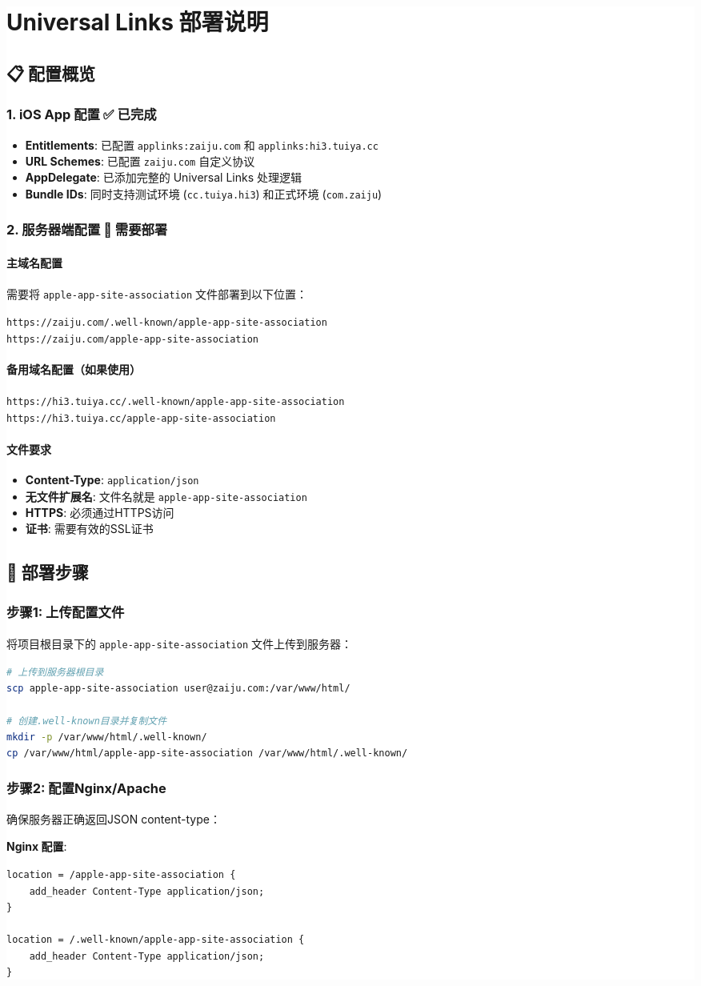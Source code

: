 # Universal Links 部署说明

## 📋 配置概览

### 1. iOS App 配置 ✅ 已完成
- **Entitlements**: 已配置 `applinks:zaiju.com` 和 `applinks:hi3.tuiya.cc`
- **URL Schemes**: 已配置 `zaiju.com` 自定义协议
- **AppDelegate**: 已添加完整的 Universal Links 处理逻辑
- **Bundle IDs**: 同时支持测试环境 (`cc.tuiya.hi3`) 和正式环境 (`com.zaiju`)

### 2. 服务器端配置 🔧 需要部署

#### 主域名配置
需要将 `apple-app-site-association` 文件部署到以下位置：

```
https://zaiju.com/.well-known/apple-app-site-association
https://zaiju.com/apple-app-site-association
```

#### 备用域名配置（如果使用）
```
https://hi3.tuiya.cc/.well-known/apple-app-site-association
https://hi3.tuiya.cc/apple-app-site-association
```

#### 文件要求
- **Content-Type**: `application/json`
- **无文件扩展名**: 文件名就是 `apple-app-site-association`
- **HTTPS**: 必须通过HTTPS访问
- **证书**: 需要有效的SSL证书

## 🚀 部署步骤

### 步骤1: 上传配置文件
将项目根目录下的 `apple-app-site-association` 文件上传到服务器：

```bash
# 上传到服务器根目录
scp apple-app-site-association user@zaiju.com:/var/www/html/

# 创建.well-known目录并复制文件
mkdir -p /var/www/html/.well-known/
cp /var/www/html/apple-app-site-association /var/www/html/.well-known/
```

### 步骤2: 配置Nginx/Apache
确保服务器正确返回JSON content-type：

**Nginx 配置**:
```nginx
location = /apple-app-site-association {
    add_header Content-Type application/json;
}

location = /.well-known/apple-app-site-association {
    add_header Content-Type application/json;
}
```

